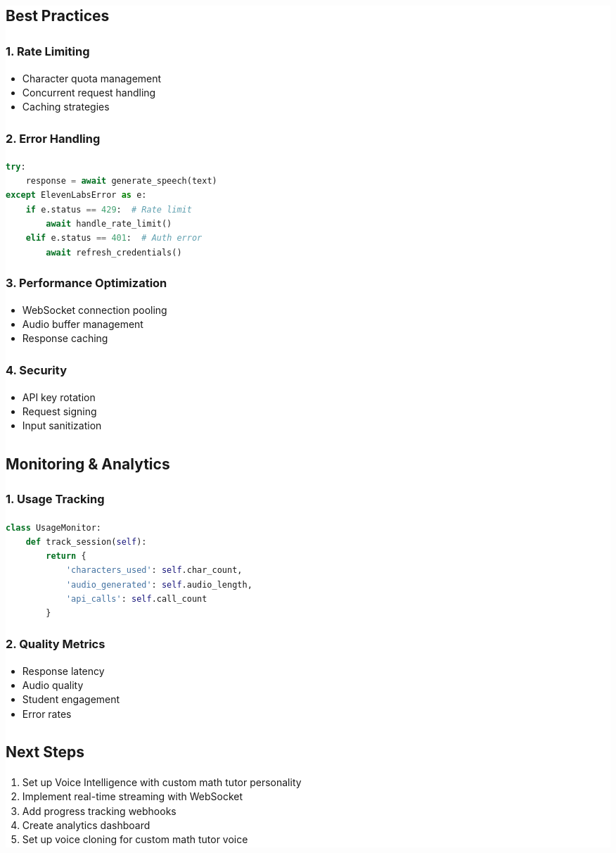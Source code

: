 ## Best Practices

### 1. Rate Limiting
- Character quota management
- Concurrent request handling
- Caching strategies

### 2. Error Handling
```python
try:
    response = await generate_speech(text)
except ElevenLabsError as e:
    if e.status == 429:  # Rate limit
        await handle_rate_limit()
    elif e.status == 401:  # Auth error
        await refresh_credentials()
```

### 3. Performance Optimization
- WebSocket connection pooling
- Audio buffer management
- Response caching

### 4. Security
- API key rotation
- Request signing
- Input sanitization

## Monitoring & Analytics

### 1. Usage Tracking
```python
class UsageMonitor:
    def track_session(self):
        return {
            'characters_used': self.char_count,
            'audio_generated': self.audio_length,
            'api_calls': self.call_count
        }
```

### 2. Quality Metrics
- Response latency
- Audio quality
- Student engagement
- Error rates

## Next Steps
1. Set up Voice Intelligence with custom math tutor personality
2. Implement real-time streaming with WebSocket
3. Add progress tracking webhooks
4. Create analytics dashboard
5. Set up voice cloning for custom math tutor voice
